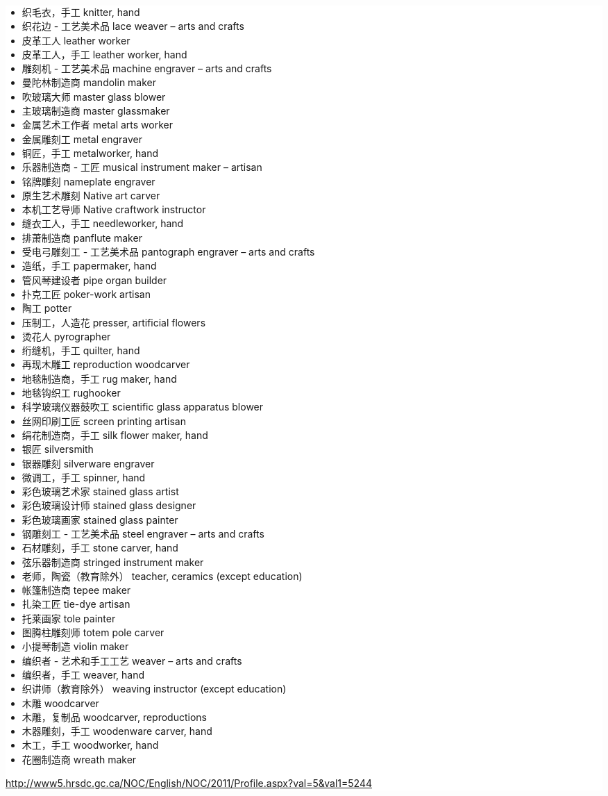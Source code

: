 * 织毛衣，手工 knitter, hand
* 织花边 - 工艺美术品 lace weaver – arts and crafts
* 皮革工人 leather worker
* 皮革工人，手工 leather worker, hand
* 雕刻机 - 工艺美术品 machine engraver – arts and crafts
* 曼陀林制造商 mandolin maker
* 吹玻璃大师 master glass blower
* 主玻璃制造商 master glassmaker
* 金属艺术工作者 metal arts worker
* 金属雕刻工 metal engraver
* 铜匠，手工 metalworker, hand
* 乐器制造商 - 工匠 musical instrument maker – artisan
* 铭牌雕刻 nameplate engraver
* 原生艺术雕刻 Native art carver
* 本机工艺导师 Native craftwork instructor
* 缝衣工人，手工 needleworker, hand
* 排萧制造商 panflute maker
* 受电弓雕刻工 - 工艺美术品 pantograph engraver – arts and crafts
* 造纸，手工 papermaker, hand
* 管风琴建设者 pipe organ builder
* 扑克工匠 poker-work artisan
* 陶工 potter
* 压制工，人造花 presser, artificial flowers
* 烫花人 pyrographer
* 绗缝机，手工 quilter, hand
* 再现木雕工 reproduction woodcarver
* 地毯制造商，手工 rug maker, hand
* 地毯钩织工 rughooker
* 科学玻璃仪器鼓吹工 scientific glass apparatus blower
* 丝网印刷工匠 screen printing artisan
* 绢花制造商，手工 silk flower maker, hand
* 银匠 silversmith
* 银器雕刻 silverware engraver
* 微调工，手工 spinner, hand
* 彩色玻璃艺术家 stained glass artist
* 彩色玻璃设计师 stained glass designer
* 彩色玻璃画家 stained glass painter
* 钢雕刻工 - 工艺美术品 steel engraver – arts and crafts
* 石材雕刻，手工 stone carver, hand
* 弦乐器制造商 stringed instrument maker
* 老师，陶瓷（教育除外） teacher, ceramics (except education)
* 帐篷制造商 tepee maker
* 扎染工匠 tie-dye artisan
* 托莱画家 tole painter
* 图腾柱雕刻师 totem pole carver
* 小提琴制造 violin maker
* 编织者 - 艺术和手工工艺 weaver – arts and crafts
* 编织者，手工 weaver, hand
* 织讲师（教育除外） weaving instructor (except education)
* 木雕 woodcarver
* 木雕，复制品 woodcarver, reproductions
* 木器雕刻，手工 woodenware carver, hand
* 木工，手工 woodworker, hand
* 花圈制造商 wreath maker

http://www5.hrsdc.gc.ca/NOC/English/NOC/2011/Profile.aspx?val=5&val1=5244